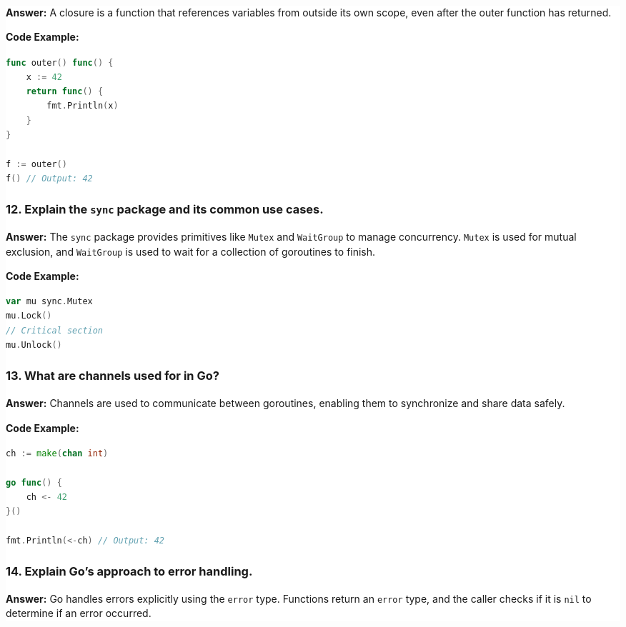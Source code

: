 **Answer:**
A closure is a function that references variables from outside its own scope, even after the outer function has returned.

**Code Example:**
```go
func outer() func() {
    x := 42
    return func() {
        fmt.Println(x)
    }
}

f := outer()
f() // Output: 42
```

### 12. **Explain the `sync` package and its common use cases.**

**Answer:**
The `sync` package provides primitives like `Mutex` and `WaitGroup` to manage concurrency. `Mutex` is used for mutual exclusion, and `WaitGroup` is used to wait for a collection of goroutines to finish.

**Code Example:**
```go
var mu sync.Mutex
mu.Lock()
// Critical section
mu.Unlock()
```

### 13. **What are channels used for in Go?**

**Answer:**
Channels are used to communicate between goroutines, enabling them to synchronize and share data safely.

**Code Example:**
```go
ch := make(chan int)

go func() {
    ch <- 42
}()

fmt.Println(<-ch) // Output: 42
```

### 14. **Explain Go’s approach to error handling.**

**Answer:**
Go handles errors explicitly using the `error` type. Functions return an `error` type, and the caller checks if it is `nil` to determine if an error occurred.
